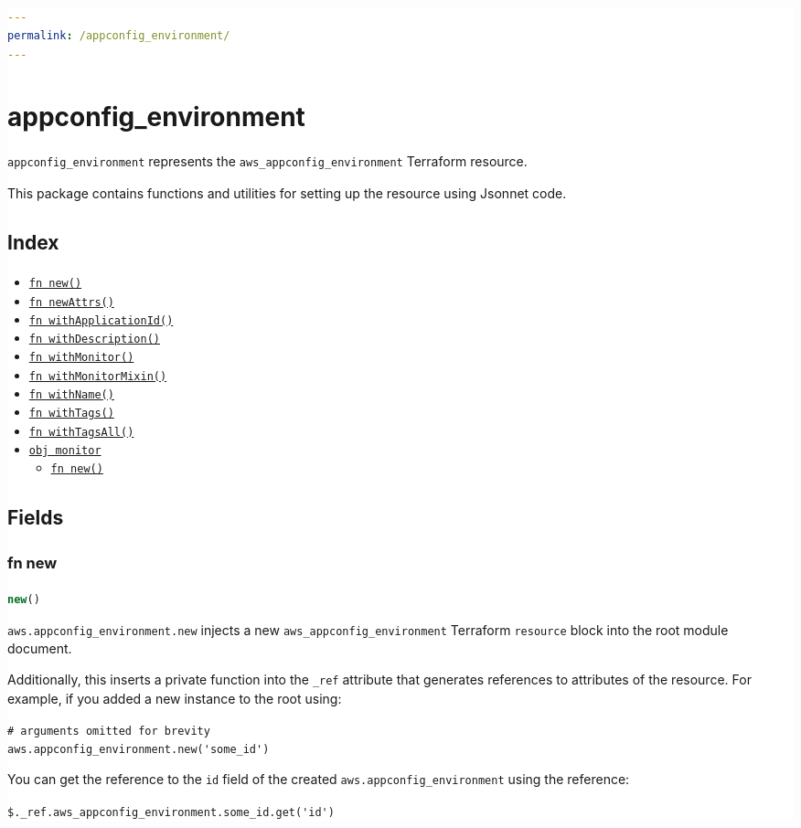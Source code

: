 ```yaml
---
permalink: /appconfig_environment/
---
```


# appconfig_environment

`appconfig_environment` represents the `aws_appconfig_environment` Terraform resource.



This package contains functions and utilities for setting up the resource using Jsonnet code.


## Index

* [`fn new()`](#fn-new)
* [`fn newAttrs()`](#fn-newattrs)
* [`fn withApplicationId()`](#fn-withapplicationid)
* [`fn withDescription()`](#fn-withdescription)
* [`fn withMonitor()`](#fn-withmonitor)
* [`fn withMonitorMixin()`](#fn-withmonitormixin)
* [`fn withName()`](#fn-withname)
* [`fn withTags()`](#fn-withtags)
* [`fn withTagsAll()`](#fn-withtagsall)
* [`obj monitor`](#obj-monitor)
  * [`fn new()`](#fn-monitornew)

## Fields

### fn new

```ts
new()
```


`aws.appconfig_environment.new` injects a new `aws_appconfig_environment` Terraform `resource`
block into the root module document.

Additionally, this inserts a private function into the `_ref` attribute that generates references to attributes of the
resource. For example, if you added a new instance to the root using:

    # arguments omitted for brevity
    aws.appconfig_environment.new('some_id')

You can get the reference to the `id` field of the created `aws.appconfig_environment` using the reference:

    $._ref.aws_appconfig_environment.some_id.get('id')
